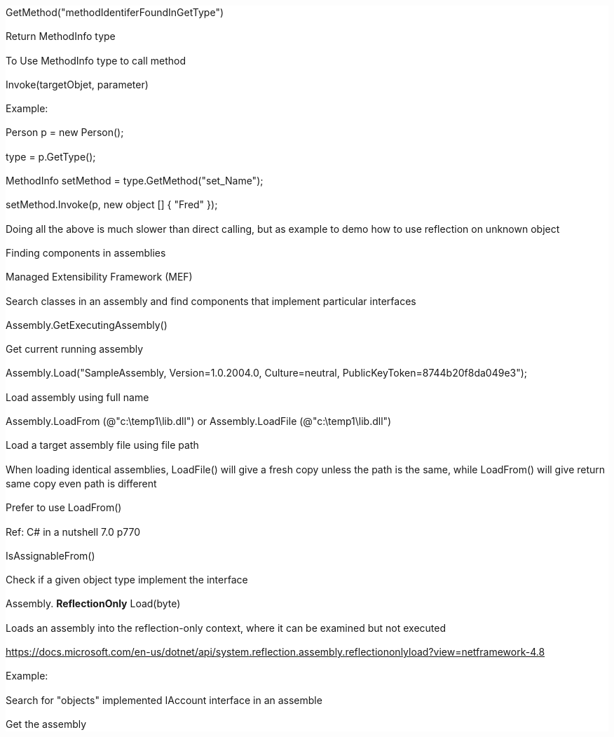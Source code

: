 GetMethod(&quot;methodIdentiferFoundInGetType&quot;)

Return MethodInfo type

To Use MethodInfo type to call method

Invoke(targetObjet, parameter)

Example:

Person p = new Person();

type = p.GetType();

MethodInfo setMethod = type.GetMethod(&quot;set\_Name&quot;);

setMethod.Invoke(p, new object [] { &quot;Fred&quot; });

Doing all the above is much slower than direct calling, but as example to demo how to use reflection on unknown object

Finding components in assemblies

Managed Extensibility Framework (MEF)

Search classes in an assembly and find components that implement particular interfaces

Assembly.GetExecutingAssembly()

Get current running assembly

Assembly.Load(&quot;SampleAssembly, Version=1.0.2004.0, Culture=neutral, PublicKeyToken=8744b20f8da049e3&quot;);

Load assembly using full name

Assembly.LoadFrom (@&quot;c:\temp1\lib.dll&quot;) or Assembly.LoadFile (@&quot;c:\temp1\lib.dll&quot;)

Load a target assembly file using file path

When loading identical assemblies, LoadFile() will give a fresh copy unless the path is the same, while LoadFrom() will give return same copy even path is different

Prefer to use LoadFrom()

Ref: C# in a nutshell 7.0 p770

IsAssignableFrom()

Check if a given object type implement the interface

Assembly. **ReflectionOnly** Load(byte)

Loads an assembly into the reflection-only context, where it can be examined but not executed

https://docs.microsoft.com/en-us/dotnet/api/system.reflection.assembly.reflectiononlyload?view=netframework-4.8

Example:

Search for &quot;objects&quot; implemented IAccount interface in an assemble

Get the assembly
